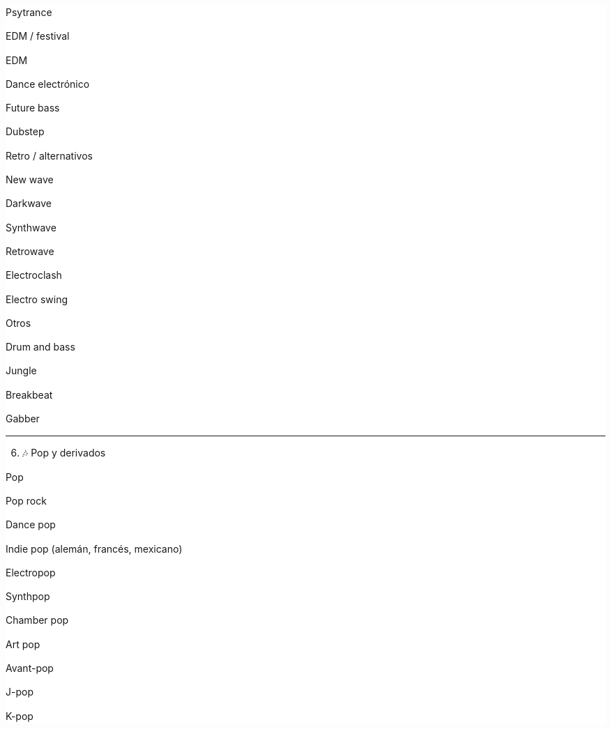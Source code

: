 Psytrance


EDM / festival

EDM

Dance electrónico

Future bass

Dubstep


Retro / alternativos

New wave

Darkwave

Synthwave

Retrowave

Electroclash

Electro swing


Otros

Drum and bass

Jungle

Breakbeat

Gabber




---

6. 🎶 Pop y derivados

Pop

Pop rock

Dance pop

Indie pop (alemán, francés, mexicano)

Electropop

Synthpop

Chamber pop

Art pop

Avant-pop

J-pop

K-pop
